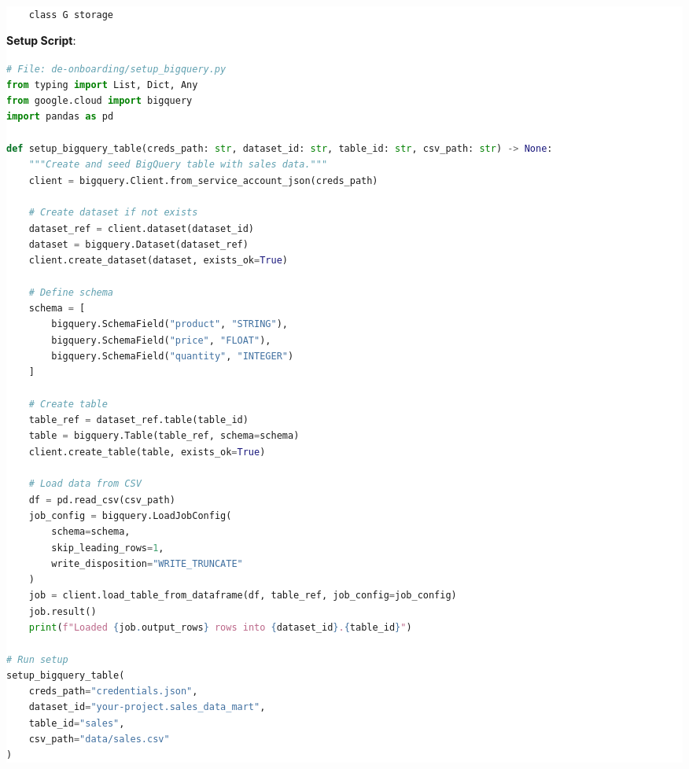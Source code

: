 ```mermaid
    class G storage
```

**Setup Script**:

```python
# File: de-onboarding/setup_bigquery.py
from typing import List, Dict, Any
from google.cloud import bigquery
import pandas as pd

def setup_bigquery_table(creds_path: str, dataset_id: str, table_id: str, csv_path: str) -> None:
    """Create and seed BigQuery table with sales data."""
    client = bigquery.Client.from_service_account_json(creds_path)

    # Create dataset if not exists
    dataset_ref = client.dataset(dataset_id)
    dataset = bigquery.Dataset(dataset_ref)
    client.create_dataset(dataset, exists_ok=True)

    # Define schema
    schema = [
        bigquery.SchemaField("product", "STRING"),
        bigquery.SchemaField("price", "FLOAT"),
        bigquery.SchemaField("quantity", "INTEGER")
    ]

    # Create table
    table_ref = dataset_ref.table(table_id)
    table = bigquery.Table(table_ref, schema=schema)
    client.create_table(table, exists_ok=True)

    # Load data from CSV
    df = pd.read_csv(csv_path)
    job_config = bigquery.LoadJobConfig(
        schema=schema,
        skip_leading_rows=1,
        write_disposition="WRITE_TRUNCATE"
    )
    job = client.load_table_from_dataframe(df, table_ref, job_config=job_config)
    job.result()
    print(f"Loaded {job.output_rows} rows into {dataset_id}.{table_id}")

# Run setup
setup_bigquery_table(
    creds_path="credentials.json",
    dataset_id="your-project.sales_data_mart",
    table_id="sales",
    csv_path="data/sales.csv"
)
```
